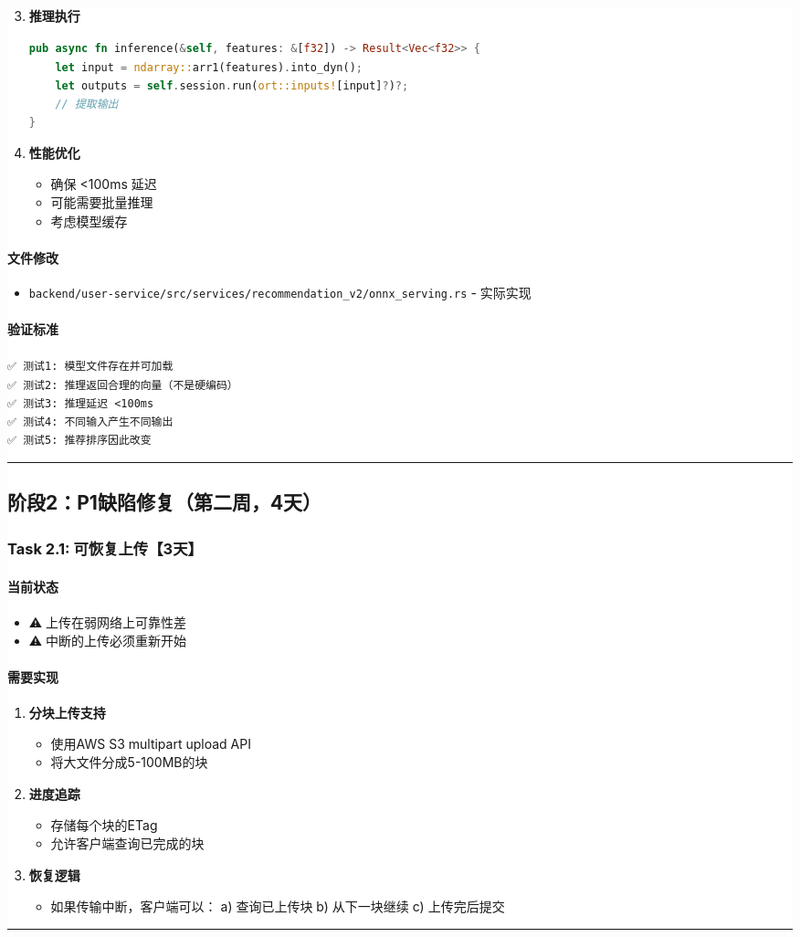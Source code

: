 3. **推理执行**
   ```rust
   pub async fn inference(&self, features: &[f32]) -> Result<Vec<f32>> {
       let input = ndarray::arr1(features).into_dyn();
       let outputs = self.session.run(ort::inputs![input]?)?;
       // 提取输出
   }
   ```

4. **性能优化**
   - 确保 <100ms 延迟
   - 可能需要批量推理
   - 考虑模型缓存

#### 文件修改
- `backend/user-service/src/services/recommendation_v2/onnx_serving.rs` - 实际实现

#### 验证标准
```
✅ 测试1: 模型文件存在并可加载
✅ 测试2: 推理返回合理的向量（不是硬编码）
✅ 测试3: 推理延迟 <100ms
✅ 测试4: 不同输入产生不同输出
✅ 测试5: 推荐排序因此改变
```

---

## 阶段2：P1缺陷修复（第二周，4天）

### Task 2.1: 可恢复上传【3天】

#### 当前状态
- ⚠️ 上传在弱网络上可靠性差
- ⚠️ 中断的上传必须重新开始

#### 需要实现
1. **分块上传支持**
   - 使用AWS S3 multipart upload API
   - 将大文件分成5-100MB的块

2. **进度追踪**
   - 存储每个块的ETag
   - 允许客户端查询已完成的块

3. **恢复逻辑**
   - 如果传输中断，客户端可以：
     a) 查询已上传块
     b) 从下一块继续
     c) 上传完后提交

---

